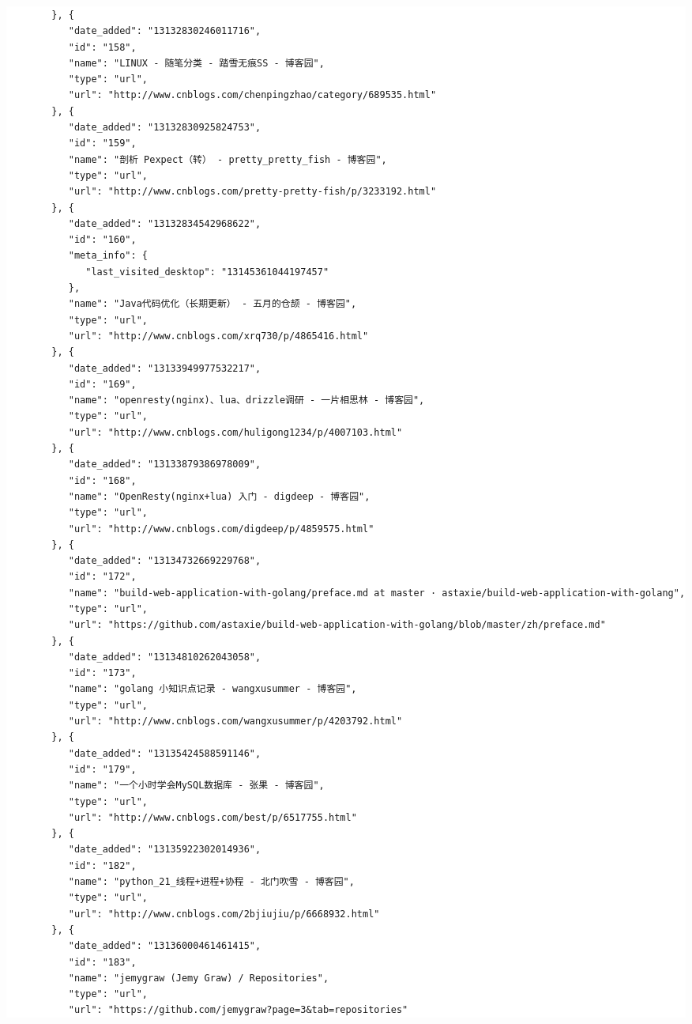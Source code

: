             }, {
               "date_added": "13132830246011716",
               "id": "158",
               "name": "LINUX - 随笔分类 - 踏雪无痕SS - 博客园",
               "type": "url",
               "url": "http://www.cnblogs.com/chenpingzhao/category/689535.html"
            }, {
               "date_added": "13132830925824753",
               "id": "159",
               "name": "剖析 Pexpect（转） - pretty_pretty_fish - 博客园",
               "type": "url",
               "url": "http://www.cnblogs.com/pretty-pretty-fish/p/3233192.html"
            }, {
               "date_added": "13132834542968622",
               "id": "160",
               "meta_info": {
                  "last_visited_desktop": "13145361044197457"
               },
               "name": "Java代码优化（长期更新） - 五月的仓颉 - 博客园",
               "type": "url",
               "url": "http://www.cnblogs.com/xrq730/p/4865416.html"
            }, {
               "date_added": "13133949977532217",
               "id": "169",
               "name": "openresty(nginx)、lua、drizzle调研 - 一片相思林 - 博客园",
               "type": "url",
               "url": "http://www.cnblogs.com/huligong1234/p/4007103.html"
            }, {
               "date_added": "13133879386978009",
               "id": "168",
               "name": "OpenResty(nginx+lua) 入门 - digdeep - 博客园",
               "type": "url",
               "url": "http://www.cnblogs.com/digdeep/p/4859575.html"
            }, {
               "date_added": "13134732669229768",
               "id": "172",
               "name": "build-web-application-with-golang/preface.md at master · astaxie/build-web-application-with-golang",
               "type": "url",
               "url": "https://github.com/astaxie/build-web-application-with-golang/blob/master/zh/preface.md"
            }, {
               "date_added": "13134810262043058",
               "id": "173",
               "name": "golang 小知识点记录 - wangxusummer - 博客园",
               "type": "url",
               "url": "http://www.cnblogs.com/wangxusummer/p/4203792.html"
            }, {
               "date_added": "13135424588591146",
               "id": "179",
               "name": "一个小时学会MySQL数据库 - 张果 - 博客园",
               "type": "url",
               "url": "http://www.cnblogs.com/best/p/6517755.html"
            }, {
               "date_added": "13135922302014936",
               "id": "182",
               "name": "python_21_线程+进程+协程 - 北门吹雪 - 博客园",
               "type": "url",
               "url": "http://www.cnblogs.com/2bjiujiu/p/6668932.html"
            }, {
               "date_added": "13136000461461415",
               "id": "183",
               "name": "jemygraw (Jemy Graw) / Repositories",
               "type": "url",
               "url": "https://github.com/jemygraw?page=3&tab=repositories"